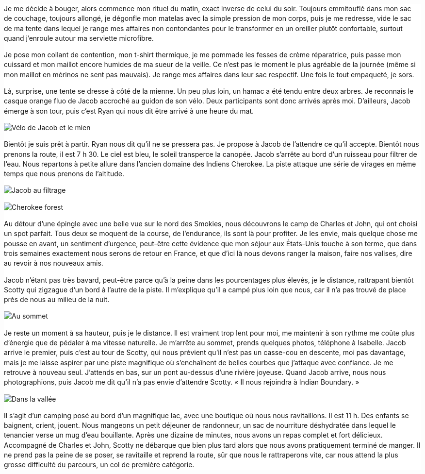 Je me décide à bouger, alors commence mon rituel du matin, exact inverse de celui du soir. Toujours emmitouflé dans mon sac de couchage, toujours allongé, je dégonfle mon matelas avec la simple pression de mon corps, puis je me redresse, vide le sac de ma tente dans lequel je range mes affaires non contondantes pour le transformer en un oreiller plutôt confortable, surtout quand j’enroule autour ma serviette microfibre.

Je pose mon collant de contention, mon t-shirt thermique, je me pommade les fesses de crème réparatrice, puis passe mon cuissard et mon maillot encore humides de ma sueur de la veille. Ce n’est pas le moment le plus agréable de la journée (même si mon maillot en mérinos ne sent pas mauvais). Je range mes affaires dans leur sac respectif. Une fois le tout empaqueté, je sors.

Là, surprise, une tente se dresse à côté de la mienne. Un peu plus loin, un hamac a été tendu entre deux arbres. Je reconnais le casque orange fluo de Jacob accroché au guidon de son vélo. Deux participants sont donc arrivés après moi. D’ailleurs, Jacob émerge à son tour, puis c’est Ryan qui nous dit être arrivé à une heure du mat.

![Vélo de Jacob et le mien](https://tcrouzet.com/images_tc/2019/05/IMG_4814-600x450.jpg)

Bientôt je suis prêt à partir. Ryan nous dit qu’il ne se pressera pas. Je propose à Jacob de l’attendre ce qu’il accepte. Bientôt nous prenons la route, il est 7 h 30. Le ciel est bleu, le soleil transperce la canopée. Jacob s’arrête au bord d’un ruisseau pour filtrer de l’eau. Nous repartons à petite allure dans l’ancien domaine des Indiens Cherokee. La piste attaque une série de virages en même temps que nous prenons de l’altitude.

![Jacob au filtrage](https://tcrouzet.com/images_tc/2019/05/IMG_4819-600x450.jpg)

![Cherokee forest](https://tcrouzet.com/images_tc/2019/05/IMG_4824-600x450.jpg)

Au détour d’une épingle avec une belle vue sur le nord des Smokies, nous découvrons le camp de Charles et John, qui ont choisi un spot parfait. Tous deux se moquent de la course, de l’endurance, ils sont là pour profiter. Je les envie, mais quelque chose me pousse en avant, un sentiment d’urgence, peut-être cette évidence que mon séjour aux États-Unis touche à son terme, que dans trois semaines exactement nous serons de retour en France, et que d’ici là nous devons ranger la maison, faire nos valises, dire au revoir à nos nouveaux amis.

Jacob n’étant pas très bavard, peut-être parce qu’à la peine dans les pourcentages plus élevés, je le distance, rattrapant bientôt Scotty qui zigzague d’un bord à l’autre de la piste. Il m’explique qu’il a campé plus loin que nous, car il n’a pas trouvé de place près de nous au milieu de la nuit.

![Au sommet](https://tcrouzet.com/images_tc/2019/05/IMG_4834-600x450.jpg)

Je reste un moment à sa hauteur, puis je le distance. Il est vraiment trop lent pour moi, me maintenir à son rythme me coûte plus d’énergie que de pédaler à ma vitesse naturelle. Je m’arrête au sommet, prends quelques photos, téléphone à Isabelle. Jacob arrive le premier, puis c’est au tour de Scotty, qui nous prévient qu’il n’est pas un casse-cou en descente, moi pas davantage, mais je me laisse aspirer par une piste magnifique où s’enchaînent de belles courbes que j’attaque avec confiance. Je me retrouve à nouveau seul. J’attends en bas, sur un pont au-dessus d’une rivière joyeuse. Quand Jacob arrive, nous nous photographions, puis Jacob me dit qu’il n’a pas envie d’attendre Scotty. « Il nous rejoindra à Indian Boundary. »

![Dans la vallée](https://tcrouzet.com/images_tc/2019/05/IMG_4852-600x450.jpg)

Il s’agit d’un camping posé au bord d’un magnifique lac, avec une boutique où nous nous ravitaillons. Il est 11 h. Des enfants se baignent, crient, jouent. Nous mangeons un petit déjeuner de randonneur, un sac de nourriture déshydratée dans lequel le tenancier verse un mug d’eau bouillante. Après une dizaine de minutes, nous avons un repas complet et fort délicieux. Accompagné de Charles et John, Scotty ne débarque que bien plus tard alors que nous avons pratiquement terminé de manger. Il ne prend pas la peine de se poser, se ravitaille et reprend la route, sûr que nous le rattraperons vite, car nous attend la plus grosse difficulté du parcours, un col de première catégorie.
